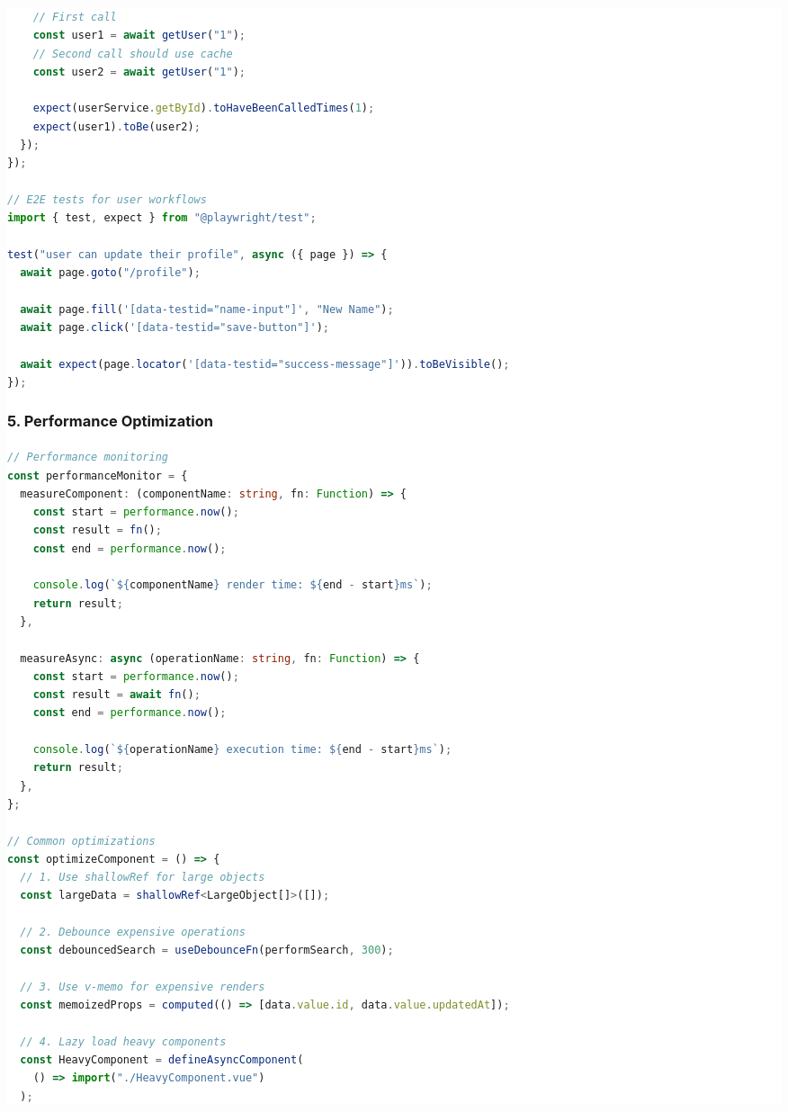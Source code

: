 ```typescript
    // First call
    const user1 = await getUser("1");
    // Second call should use cache
    const user2 = await getUser("1");

    expect(userService.getById).toHaveBeenCalledTimes(1);
    expect(user1).toBe(user2);
  });
});

// E2E tests for user workflows
import { test, expect } from "@playwright/test";

test("user can update their profile", async ({ page }) => {
  await page.goto("/profile");

  await page.fill('[data-testid="name-input"]', "New Name");
  await page.click('[data-testid="save-button"]');

  await expect(page.locator('[data-testid="success-message"]')).toBeVisible();
});
```

### 5. Performance Optimization

```typescript
// Performance monitoring
const performanceMonitor = {
  measureComponent: (componentName: string, fn: Function) => {
    const start = performance.now();
    const result = fn();
    const end = performance.now();

    console.log(`${componentName} render time: ${end - start}ms`);
    return result;
  },

  measureAsync: async (operationName: string, fn: Function) => {
    const start = performance.now();
    const result = await fn();
    const end = performance.now();

    console.log(`${operationName} execution time: ${end - start}ms`);
    return result;
  },
};

// Common optimizations
const optimizeComponent = () => {
  // 1. Use shallowRef for large objects
  const largeData = shallowRef<LargeObject[]>([]);

  // 2. Debounce expensive operations
  const debouncedSearch = useDebounceFn(performSearch, 300);

  // 3. Use v-memo for expensive renders
  const memoizedProps = computed(() => [data.value.id, data.value.updatedAt]);

  // 4. Lazy load heavy components
  const HeavyComponent = defineAsyncComponent(
    () => import("./HeavyComponent.vue")
  );

```